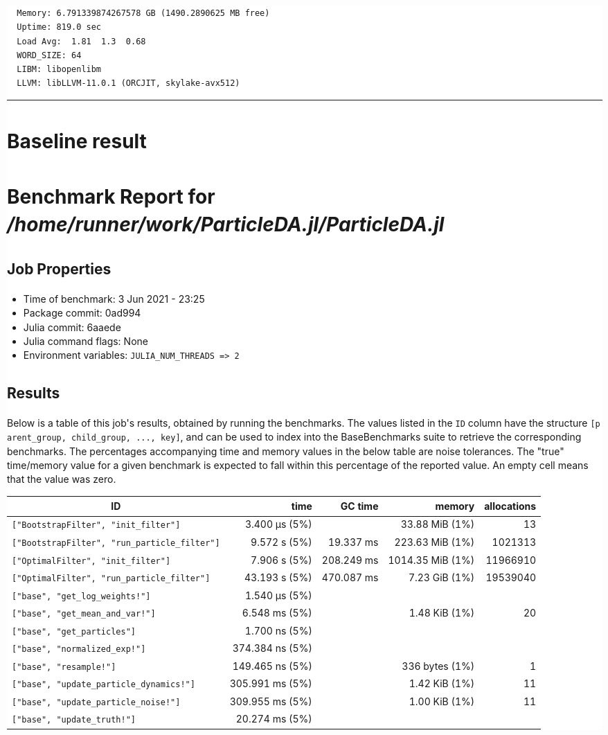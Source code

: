 ```
  Memory: 6.791339874267578 GB (1490.2890625 MB free)
  Uptime: 819.0 sec
  Load Avg:  1.81  1.3  0.68
  WORD_SIZE: 64
  LIBM: libopenlibm
  LLVM: libLLVM-11.0.1 (ORCJIT, skylake-avx512)
```

---
# Baseline result
# Benchmark Report for */home/runner/work/ParticleDA.jl/ParticleDA.jl*

## Job Properties
* Time of benchmark: 3 Jun 2021 - 23:25
* Package commit: 0ad994
* Julia commit: 6aaede
* Julia command flags: None
* Environment variables: `JULIA_NUM_THREADS => 2`

## Results
Below is a table of this job's results, obtained by running the benchmarks.
The values listed in the `ID` column have the structure `[parent_group, child_group, ..., key]`, and can be used to
index into the BaseBenchmarks suite to retrieve the corresponding benchmarks.
The percentages accompanying time and memory values in the below table are noise tolerances. The "true"
time/memory value for a given benchmark is expected to fall within this percentage of the reported value.
An empty cell means that the value was zero.

| ID                                           | time            | GC time    | memory           | allocations |
|----------------------------------------------|----------------:|-----------:|-----------------:|------------:|
| `["BootstrapFilter", "init_filter"]`         |   3.400 μs (5%) |            |   33.88 MiB (1%) |          13 |
| `["BootstrapFilter", "run_particle_filter"]` |    9.572 s (5%) |  19.337 ms |  223.63 MiB (1%) |     1021313 |
| `["OptimalFilter", "init_filter"]`           |    7.906 s (5%) | 208.249 ms | 1014.35 MiB (1%) |    11966910 |
| `["OptimalFilter", "run_particle_filter"]`   |   43.193 s (5%) | 470.087 ms |    7.23 GiB (1%) |    19539040 |
| `["base", "get_log_weights!"]`               |   1.540 μs (5%) |            |                  |             |
| `["base", "get_mean_and_var!"]`              |   6.548 ms (5%) |            |    1.48 KiB (1%) |          20 |
| `["base", "get_particles"]`                  |   1.700 ns (5%) |            |                  |             |
| `["base", "normalized_exp!"]`                | 374.384 ns (5%) |            |                  |             |
| `["base", "resample!"]`                      | 149.465 ns (5%) |            |   336 bytes (1%) |           1 |
| `["base", "update_particle_dynamics!"]`      | 305.991 ms (5%) |            |    1.42 KiB (1%) |          11 |
| `["base", "update_particle_noise!"]`         | 309.955 ms (5%) |            |    1.00 KiB (1%) |          11 |
| `["base", "update_truth!"]`                  |  20.274 ms (5%) |            |                  |             |
